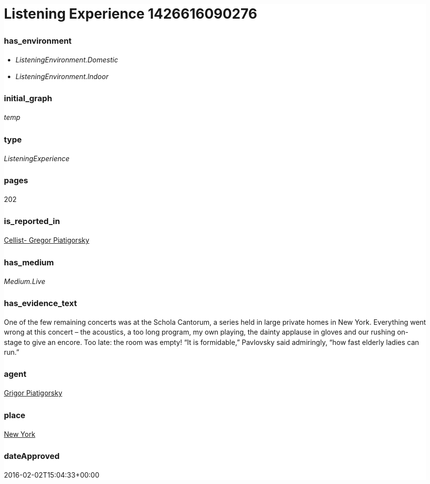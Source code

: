 # Listening Experience 1426616090276

### has_environment

 - *ListeningEnvironment.Domestic*

 - *ListeningEnvironment.Indoor*

### initial_graph


*temp*

### type


*ListeningExperience*

### pages


202

### is_reported_in


[Cellist- Gregor Piatigorsky](#Cellist--Gregor-Piatigorsky)

### has_medium


*Medium.Live*

### has_evidence_text


One of the few remaining concerts was at the Schola Cantorum, a series held in large private homes in New York. Everything went wrong at this concert – the acoustics, a too long program, my own playing, the dainty applause in gloves and our rushing on-stage to give an encore. Too late: the room was empty! “It is formidable,” Pavlovsky said admiringly, “how fast elderly ladies can run.” 

### agent


[Grigor Piatigorsky](#Grigor-Piatigorsky)

### place


[New York](#New-York)

### dateApproved


2016-02-02T15:04:33+00:00
